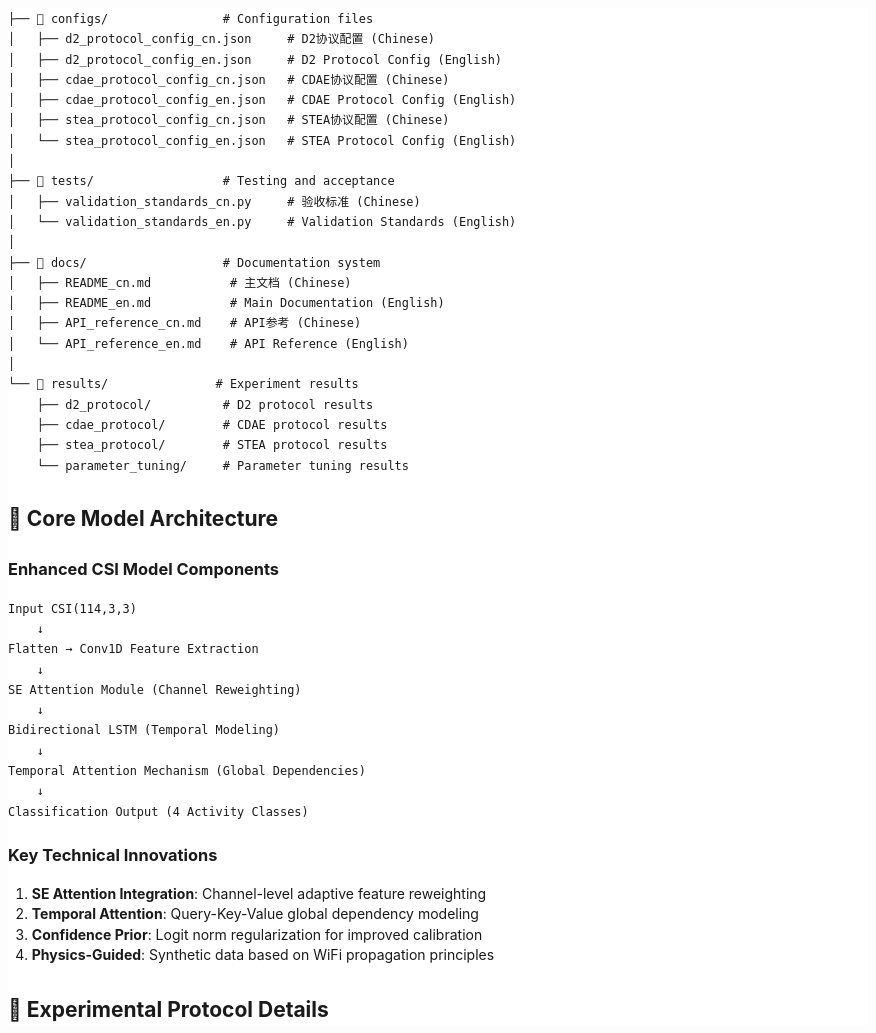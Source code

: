```
├── 📁 configs/                # Configuration files
│   ├── d2_protocol_config_cn.json     # D2协议配置 (Chinese)
│   ├── d2_protocol_config_en.json     # D2 Protocol Config (English)
│   ├── cdae_protocol_config_cn.json   # CDAE协议配置 (Chinese)
│   ├── cdae_protocol_config_en.json   # CDAE Protocol Config (English)
│   ├── stea_protocol_config_cn.json   # STEA协议配置 (Chinese)
│   └── stea_protocol_config_en.json   # STEA Protocol Config (English)
│
├── 📁 tests/                  # Testing and acceptance
│   ├── validation_standards_cn.py     # 验收标准 (Chinese)
│   └── validation_standards_en.py     # Validation Standards (English)
│
├── 📁 docs/                   # Documentation system
│   ├── README_cn.md           # 主文档 (Chinese)
│   ├── README_en.md           # Main Documentation (English)
│   ├── API_reference_cn.md    # API参考 (Chinese)
│   └── API_reference_en.md    # API Reference (English)
│
└── 📁 results/               # Experiment results
    ├── d2_protocol/          # D2 protocol results
    ├── cdae_protocol/        # CDAE protocol results
    ├── stea_protocol/        # STEA protocol results
    └── parameter_tuning/     # Parameter tuning results
```

## 🧠 Core Model Architecture

### Enhanced CSI Model Components
```
Input CSI(114,3,3) 
    ↓
Flatten → Conv1D Feature Extraction
    ↓  
SE Attention Module (Channel Reweighting)
    ↓
Bidirectional LSTM (Temporal Modeling)
    ↓
Temporal Attention Mechanism (Global Dependencies)
    ↓
Classification Output (4 Activity Classes)
```

### Key Technical Innovations
1. **SE Attention Integration**: Channel-level adaptive feature reweighting
2. **Temporal Attention**: Query-Key-Value global dependency modeling  
3. **Confidence Prior**: Logit norm regularization for improved calibration
4. **Physics-Guided**: Synthetic data based on WiFi propagation principles

## 🔬 Experimental Protocol Details
